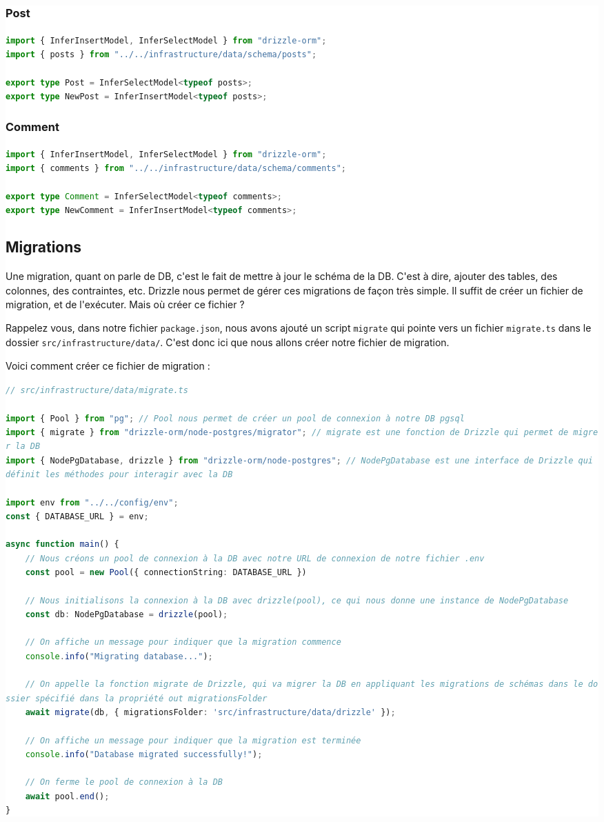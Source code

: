 ### Post

```ts
import { InferInsertModel, InferSelectModel } from "drizzle-orm";
import { posts } from "../../infrastructure/data/schema/posts";

export type Post = InferSelectModel<typeof posts>;
export type NewPost = InferInsertModel<typeof posts>;
```

### Comment

```ts
import { InferInsertModel, InferSelectModel } from "drizzle-orm";
import { comments } from "../../infrastructure/data/schema/comments";

export type Comment = InferSelectModel<typeof comments>;
export type NewComment = InferInsertModel<typeof comments>;
```

## Migrations

Une migration, quant on parle de DB, c'est le fait de mettre à jour le schéma de la DB. C'est à dire, ajouter des tables, des colonnes, des contraintes, etc. Drizzle nous permet de gérer ces migrations de façon très simple. Il suffit de créer un fichier de migration, et de l'exécuter. Mais où créer ce fichier ?

Rappelez vous, dans notre fichier `package.json`, nous avons ajouté un script `migrate` qui pointe vers un fichier `migrate.ts` dans le dossier `src/infrastructure/data/`. C'est donc ici que nous allons créer notre fichier de migration.

Voici comment créer ce fichier de migration :

```ts
// src/infrastructure/data/migrate.ts

import { Pool } from "pg"; // Pool nous permet de créer un pool de connexion à notre DB pgsql
import { migrate } from "drizzle-orm/node-postgres/migrator"; // migrate est une fonction de Drizzle qui permet de migrer la DB
import { NodePgDatabase, drizzle } from "drizzle-orm/node-postgres"; // NodePgDatabase est une interface de Drizzle qui définit les méthodes pour interagir avec la DB

import env from "../../config/env";
const { DATABASE_URL } = env;

async function main() {
    // Nous créons un pool de connexion à la DB avec notre URL de connexion de notre fichier .env
    const pool = new Pool({ connectionString: DATABASE_URL })

    // Nous initialisons la connexion à la DB avec drizzle(pool), ce qui nous donne une instance de NodePgDatabase
    const db: NodePgDatabase = drizzle(pool);

    // On affiche un message pour indiquer que la migration commence
    console.info("Migrating database...");

    // On appelle la fonction migrate de Drizzle, qui va migrer la DB en appliquant les migrations de schémas dans le dossier spécifié dans la propriété out migrationsFolder
    await migrate(db, { migrationsFolder: 'src/infrastructure/data/drizzle' });

    // On affiche un message pour indiquer que la migration est terminée
    console.info("Database migrated successfully!");

    // On ferme le pool de connexion à la DB
    await pool.end();
}
```